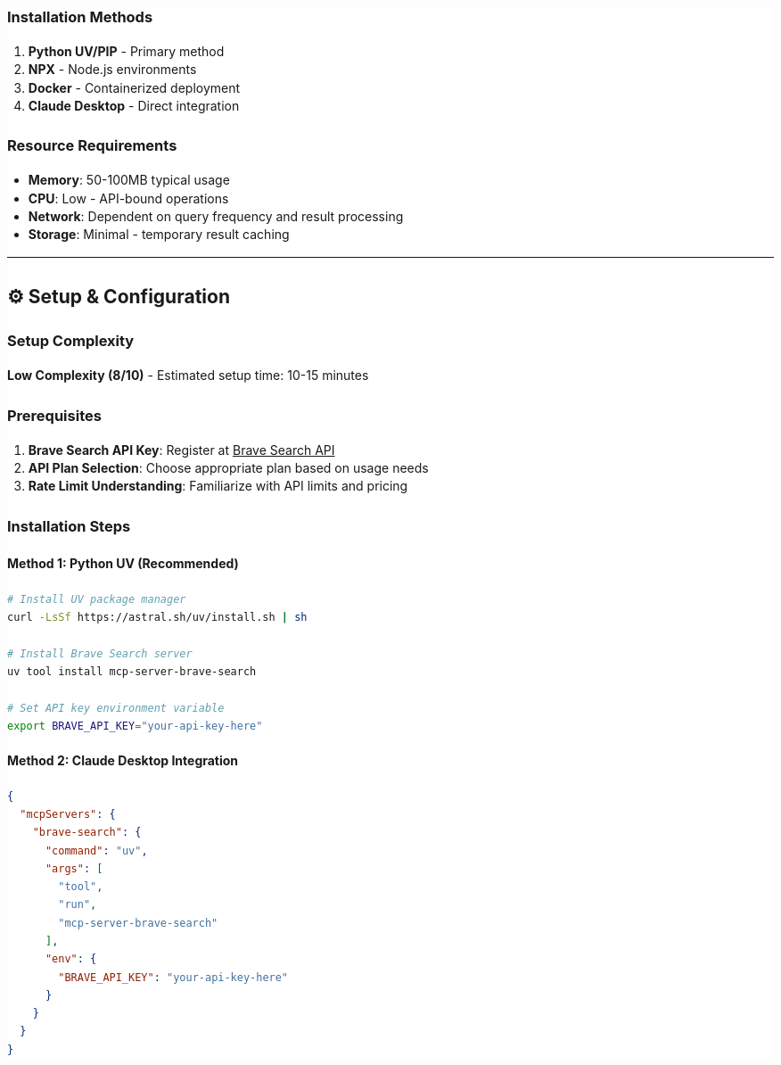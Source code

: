 ### Installation Methods
1. **Python UV/PIP** - Primary method
2. **NPX** - Node.js environments
3. **Docker** - Containerized deployment
4. **Claude Desktop** - Direct integration

### Resource Requirements
- **Memory**: 50-100MB typical usage
- **CPU**: Low - API-bound operations
- **Network**: Dependent on query frequency and result processing
- **Storage**: Minimal - temporary result caching

---

## ⚙️ Setup & Configuration

### Setup Complexity
**Low Complexity (8/10)** - Estimated setup time: 10-15 minutes

### Prerequisites
1. **Brave Search API Key**: Register at [Brave Search API](https://brave.com/search/api/)
2. **API Plan Selection**: Choose appropriate plan based on usage needs
3. **Rate Limit Understanding**: Familiarize with API limits and pricing

### Installation Steps

#### Method 1: Python UV (Recommended)
```bash
# Install UV package manager
curl -LsSf https://astral.sh/uv/install.sh | sh

# Install Brave Search server
uv tool install mcp-server-brave-search

# Set API key environment variable
export BRAVE_API_KEY="your-api-key-here"
```

#### Method 2: Claude Desktop Integration
```json
{
  "mcpServers": {
    "brave-search": {
      "command": "uv",
      "args": [
        "tool",
        "run",
        "mcp-server-brave-search"
      ],
      "env": {
        "BRAVE_API_KEY": "your-api-key-here"
      }
    }
  }
}
```
